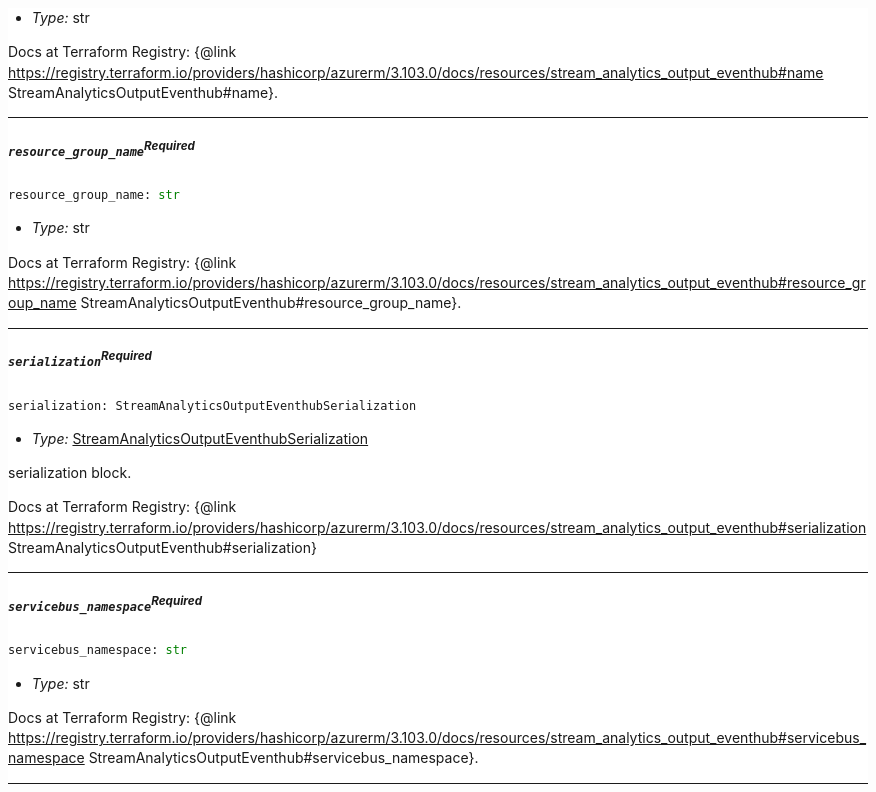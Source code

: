 - *Type:* str

Docs at Terraform Registry: {@link https://registry.terraform.io/providers/hashicorp/azurerm/3.103.0/docs/resources/stream_analytics_output_eventhub#name StreamAnalyticsOutputEventhub#name}.

---

##### `resource_group_name`<sup>Required</sup> <a name="resource_group_name" id="@cdktf/provider-azurerm.streamAnalyticsOutputEventhub.StreamAnalyticsOutputEventhubConfig.property.resourceGroupName"></a>

```python
resource_group_name: str
```

- *Type:* str

Docs at Terraform Registry: {@link https://registry.terraform.io/providers/hashicorp/azurerm/3.103.0/docs/resources/stream_analytics_output_eventhub#resource_group_name StreamAnalyticsOutputEventhub#resource_group_name}.

---

##### `serialization`<sup>Required</sup> <a name="serialization" id="@cdktf/provider-azurerm.streamAnalyticsOutputEventhub.StreamAnalyticsOutputEventhubConfig.property.serialization"></a>

```python
serialization: StreamAnalyticsOutputEventhubSerialization
```

- *Type:* <a href="#@cdktf/provider-azurerm.streamAnalyticsOutputEventhub.StreamAnalyticsOutputEventhubSerialization">StreamAnalyticsOutputEventhubSerialization</a>

serialization block.

Docs at Terraform Registry: {@link https://registry.terraform.io/providers/hashicorp/azurerm/3.103.0/docs/resources/stream_analytics_output_eventhub#serialization StreamAnalyticsOutputEventhub#serialization}

---

##### `servicebus_namespace`<sup>Required</sup> <a name="servicebus_namespace" id="@cdktf/provider-azurerm.streamAnalyticsOutputEventhub.StreamAnalyticsOutputEventhubConfig.property.servicebusNamespace"></a>

```python
servicebus_namespace: str
```

- *Type:* str

Docs at Terraform Registry: {@link https://registry.terraform.io/providers/hashicorp/azurerm/3.103.0/docs/resources/stream_analytics_output_eventhub#servicebus_namespace StreamAnalyticsOutputEventhub#servicebus_namespace}.

---